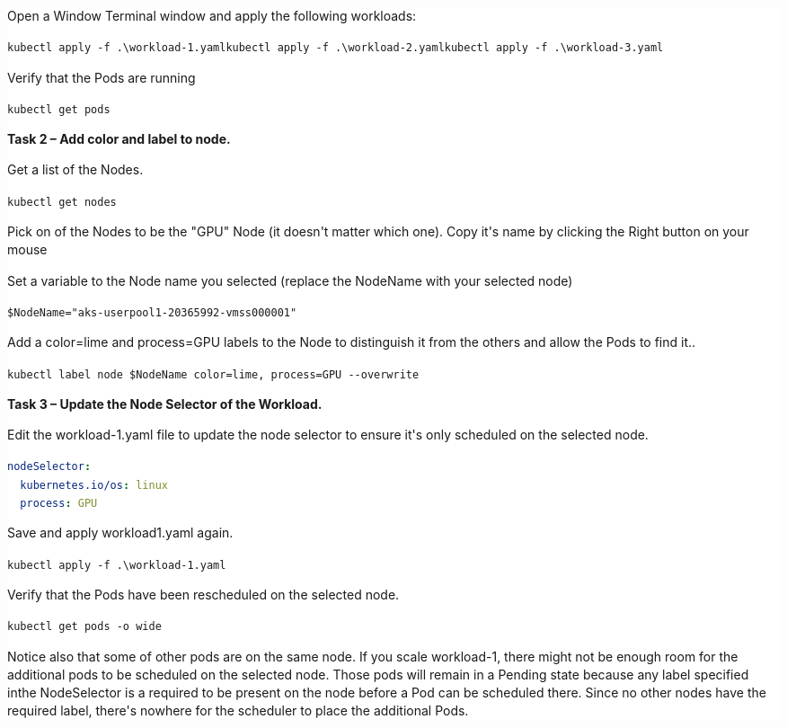 Open a Window Terminal window and apply the following workloads:

``` PS
kubectl apply -f .\workload-1.yamlkubectl apply -f .\workload-2.yamlkubectl apply -f .\workload-3.yaml
```

Verify that the Pods are running

``` PS
kubectl get pods
```

**Task 2 – Add color and label to node.**

Get a list of the Nodes.

``` PS
kubectl get nodes
```

Pick on of the Nodes to be the "GPU" Node (it doesn't matter which one). Copy it's name by clicking the Right button on your mouse

Set a variable to the Node name you selected (replace the NodeName with your selected node)

``` PS
$NodeName="aks-userpool1-20365992-vmss000001"
```

Add a color=lime and process=GPU labels to the Node to distinguish it from the others and allow the Pods to find it..

``` PS
kubectl label node $NodeName color=lime, process=GPU --overwrite
```

**Task 3 – Update the Node Selector of the Workload.**

Edit the workload-1.yaml file to update the node selector to ensure it's only scheduled on the selected node. 

``` yaml
nodeSelector: 
  kubernetes.io/os: linux 
  process: GPU
```

Save and apply workload1.yaml again.

``` PS
kubectl apply -f .\workload-1.yaml
```

Verify that the Pods have been rescheduled on the selected node.

``` PS
kubectl get pods -o wide
```

Notice also that some of other pods are on the same node. If you scale workload-1, there might not be enough room for the additional pods to be scheduled on the selected node. Those pods will remain in a Pending state because any label specified inthe NodeSelector is a required to be present on the node before a Pod can be scheduled there. Since no other nodes have the required label, there's nowhere for the scheduler to place the additional Pods.
